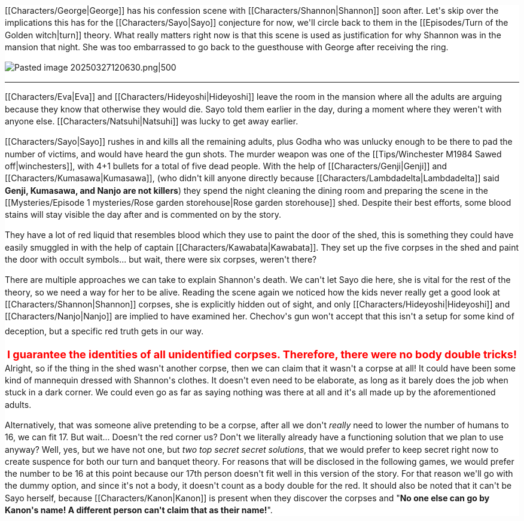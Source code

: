 [[Characters/George\|George]] has his confession scene with [[Characters/Shannon\|Shannon]] soon after. Let's skip over the implications this has for the [[Characters/Sayo\|Sayo]] conjecture for now, we'll circle back to them in the [[Episodes/Turn of the Golden witch\|turn]] theory.
What really matters right now is that this scene is used as justification for why Shannon was in the mansion that night. She was too embarrassed to go back to the guesthouse with George after receiving the ring.

![Pasted image 20250327120630.png|500](/img/user/Attachments/Pasted%20image%2020250327120630.png)

---

[[Characters/Eva\|Eva]] and [[Characters/Hideyoshi\|Hideyoshi]] leave the room in the mansion where all the adults are arguing because they know that otherwise they would die. Sayo told them earlier in the day, during a moment where they weren't with anyone else. [[Characters/Natsuhi\|Natsuhi]] was lucky to get away earlier.

[[Characters/Sayo\|Sayo]] rushes in and kills all the remaining adults, plus Godha who was unlucky enough to be there to pad the number of victims, and would have heard the gun shots. The murder weapon was one of the [[Tips/Winchester M1984 Sawed off\|winchesters]], with 4+1 bullets for a total of five dead people. 
With the help of [[Characters/Genji\|Genji]] and [[Characters/Kumasawa\|Kumasawa]], (who didn't kill anyone directly because [[Characters/Lambdadelta\|Lambdadelta]] said __Genji, Kumasawa, and Nanjo are not killers__) they spend the night cleaning the dining room and preparing the scene in the [[Mysteries/Episode 1 mysteries/Rose garden storehouse\|Rose garden storehouse]] shed. Despite their best efforts, some blood stains will stay visible the day after and is commented on by the story.

They have a lot of red liquid that resembles blood which they use to paint the door of the shed, this is something they could have easily smuggled in with the help of captain [[Characters/Kawabata\|Kawabata]]. 
They set up the five corpses in the shed and paint the door with occult symbols... but wait, there were six corpses, weren't there? 

There are multiple approaches we can take to explain Shannon's death. 
We can't let Sayo die here, she is vital for the rest of the theory, so we need a way for her to be alive. Reading the scene again we noticed how the kids never really get a good look at [[Characters/Shannon\|Shannon]] corpses, she is explicitly hidden out of sight, and only [[Characters/Hideyoshi\|Hideyoshi]] and [[Characters/Nanjo\|Nanjo]] are implied to have examined her. Chechov's gun won't accept that this isn't a setup for some kind of deception, but a specific red truth gets in our way.
<font color="#ff0000" size="4"><center><b>I guarantee the identities of all unidentified corpses. Therefore, there were no body double tricks!</b></center></font>
Alright, so if the thing in the shed wasn't another corpse, then we can claim that it wasn't a corpse at all! It could have been some kind of mannequin dressed with Shannon's clothes. It doesn't even need to be elaborate, as long as it barely does the job when stuck in a dark corner. We could even go as far as saying nothing was there at all and it's all made up by the aforementioned adults.

Alternatively, that was someone alive pretending to be a corpse, after all we don't *really* need to lower the number of humans to 16, we can fit 17.
But wait... Doesn't the red corner us? Don't we literally already have a functioning solution that we plan to use anyway?
Well, yes, but we have not one, but *two top secret secret solutions*, that we would prefer to keep secret right now to create suspence for both our turn and banquet theory.
For reasons that will be disclosed in the following games, we would prefer the number to be 16 at this point because our 17th person doesn't fit well in this version of the story. For that reason we'll go with the dummy option, and since it's not a body, it doesn't count as a body double for the red.
It should also be noted that it can't be Sayo herself, because [[Characters/Kanon\|Kanon]] is present when they discover the corpses and "__No one else can go by Kanon's name! A different person can't claim that as their name!__".
